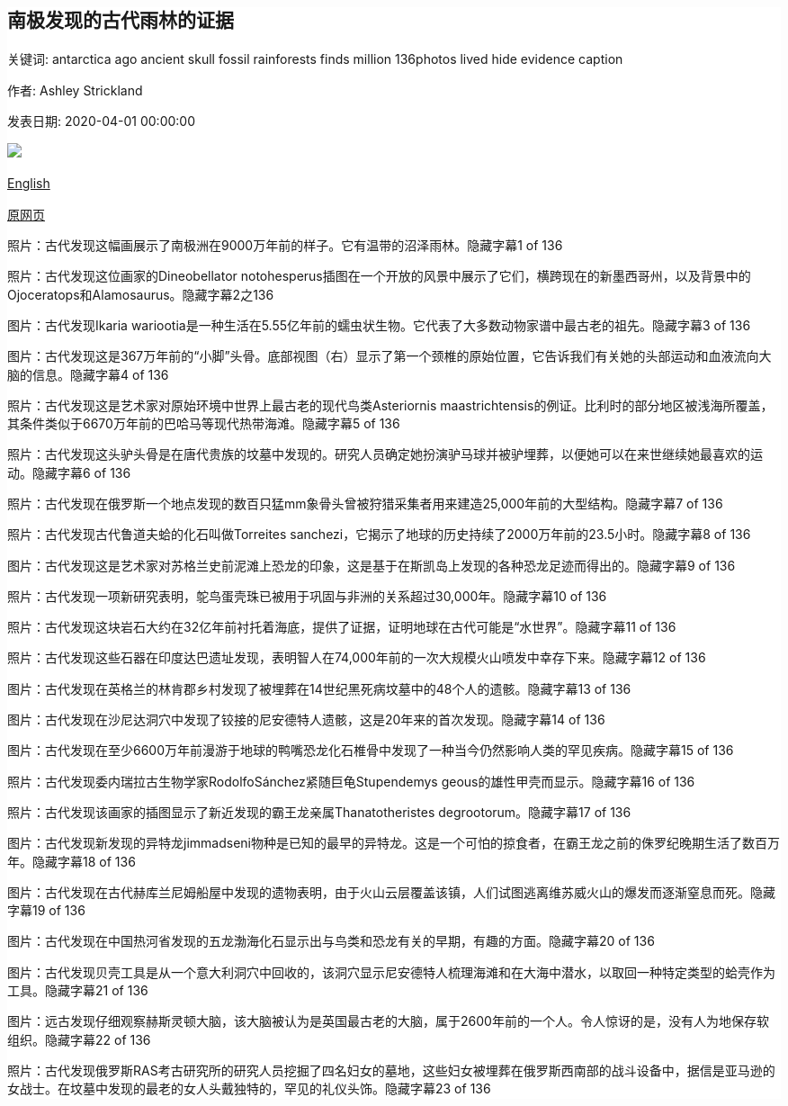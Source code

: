 ## 南极发现的古代雨林的证据

关键词: antarctica ago ancient skull fossil rainforests finds million 136photos lived hide evidence caption

作者: Ashley Strickland

发表日期: 2020-04-01 00:00:00

![](https://cdn.cnn.com/cnnnext/dam/assets/200401111638-ancient-finds-antarctica-super-tease.jpg)

[English](Evidence%20of%20ancient%20rainforests%20found%20in%20Antarctica.md)

[原网页](https://edition.cnn.com/2020/04/01/world/antarctica-ancient-rainforest-scn/index.html)

照片：古代发现这幅画展示了南极洲在9000万年前的样子。它有温带的沼泽雨林。隐藏字幕1 of 136

照片：古代发现这位画家的Dineobellator notohesperus插图在一个开放的风景中展示了它们，横跨现在的新墨西哥州，以及背景中的Ojoceratops和Alamosaurus。隐藏字幕2之136

图片：古代发现Ikaria wariootia是一种生活在5.55亿年前的蠕虫状生物。它代表了大多数动物家谱中最古老的祖先。隐藏字幕3 of 136

图片：古代发现这是367万年前的“小脚”头骨。底部视图（右）显示了第一个颈椎的原始位置，它告诉我们有关她的头部运动和血液流向大脑的信息。隐藏字幕4 of 136

照片：古代发现这是艺术家对原始环境中世界上最古老的现代鸟类Asteriornis maastrichtensis的例证。比利时的部分地区被浅海所覆盖，其条件类似于6670万年前的巴哈马等现代热带海滩。隐藏字幕5 of 136

照片：古代发现这头驴头骨是在唐代贵族的坟墓中发现的。研究人员确定她扮演驴马球并被驴埋葬，以便她可以在来世继续她最喜欢的运动。隐藏字幕6 of 136

照片：古代发现在俄罗斯一个地点发现的数百只猛mm象骨头曾被狩猎采集者用来建造25,000年前的大型结构。隐藏字幕7 of 136

照片：古代发现古代鲁道夫蛤的化石叫做Torreites sanchezi，它揭示了地球的历史持续了2000万年前的23.5小时。隐藏字幕8 of 136

图片：古代发现这是艺术家对苏格兰史前泥滩上恐龙的印象，这是基于在斯凯岛上发现的各种恐龙足迹而得出的。隐藏字幕9 of 136

照片：古代发现一项新研究表明，鸵鸟蛋壳珠已被用于巩固与非洲的关系超过30,000年。隐藏字幕10 of 136

照片：古代发现这块岩石大约在32亿年前衬托着海底，提供了证据，证明地球在古代可能是“水世界”。隐藏字幕11 of 136

照片：古代发现这些石器在印度达巴遗址发现，表明智人在74,000年前的一次大规模火山喷发中幸存下来。隐藏字幕12 of 136

图片：古代发现在英格兰的林肯郡乡村发现了被埋葬在14世纪黑死病坟墓中的48个人的遗骸。隐藏字幕13 of 136

图片：古代发现在沙尼达洞穴中发现了铰接的尼安德特人遗骸，这是20年来的首次发现。隐藏字幕14 of 136

图片：古代发现在至少6600万年前漫游于地球的鸭嘴恐龙化石椎骨中发现了一种当今仍然影响人类的罕见疾病。隐藏字幕15 of 136

照片：古代发现委内瑞拉古生物学家RodolfoSánchez紧随巨龟Stupendemys geous的雄性甲壳而显示。隐藏字幕16 of 136

照片：古代发现该画家的插图显示了新近发现的霸王龙亲属Thanatotheristes degrootorum。隐藏字幕17 of 136

图片：古代发现新发现的异特龙jimmadseni物种是已知的最早的异特龙。这是一个可怕的掠食者，在霸王龙之前的侏罗纪晚期生活了数百万年。隐藏字幕18 of 136

图片：古代发现在古代赫库兰尼姆船屋中发现的遗物表明，由于火山云层覆盖该镇，人们试图逃离维苏威火山的爆发而逐渐窒息而死。隐藏字幕19 of 136

图片：古代发现在中国热河省发现的五龙渤海化石显示出与鸟类和恐龙有关的早期，有趣的方面。隐藏字幕20 of 136

图片：古代发现贝壳工具是从一个意大利洞穴中回收的，该洞穴显示尼安德特人梳理海滩和在大海中潜水，以取回一种特定类型的蛤壳作为工具。隐藏字幕21 of 136

图片：远古发现仔细观察赫斯灵顿大脑，该大脑被认为是英国最古老的大脑，属于2600年前的一个人。令人惊讶的是，没有人为地保存软组织。隐藏字幕22 of 136

照片：古代发现俄罗斯RAS考古研究所的研究人员挖掘了四名妇女的墓地，这些妇女被埋葬在俄罗斯西南部的战斗设备中，据信是亚马逊的女战士。在坟墓中发现的最老的女人头戴独特的，罕见的礼仪头饰。隐藏字幕23 of 136
